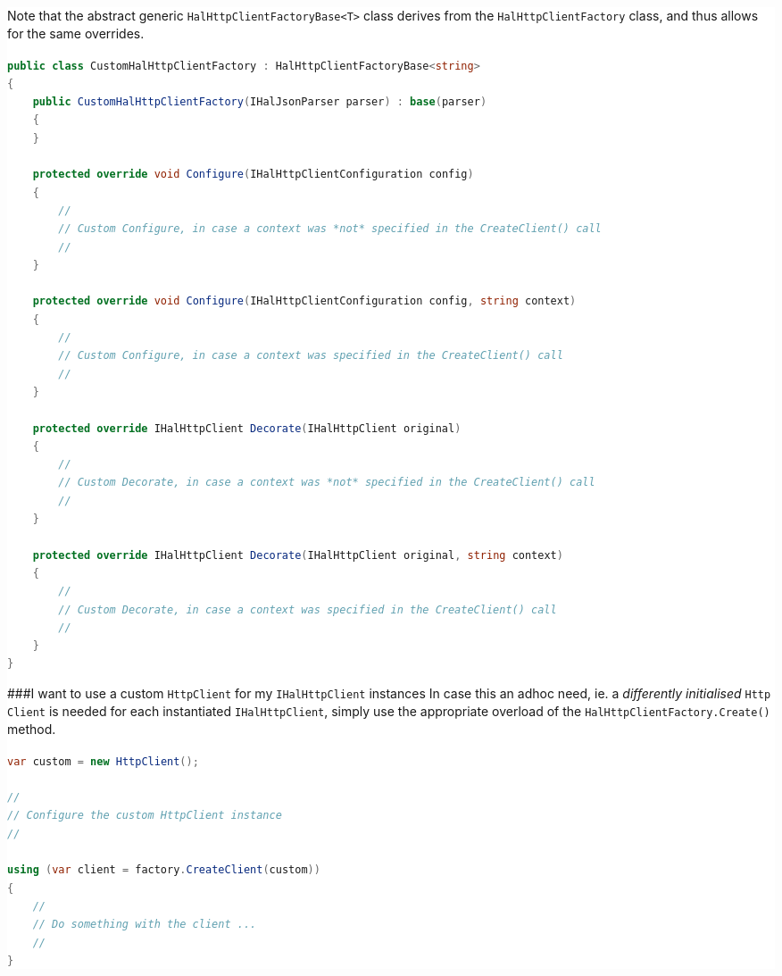 Note that the abstract generic `HalHttpClientFactoryBase<T>` class derives from the `HalHttpClientFactory` class, and thus allows for the same overrides.

```c#
public class CustomHalHttpClientFactory : HalHttpClientFactoryBase<string>
{
	public CustomHalHttpClientFactory(IHalJsonParser parser) : base(parser)
	{
	}

	protected override void Configure(IHalHttpClientConfiguration config)
	{
		//
		// Custom Configure, in case a context was *not* specified in the CreateClient() call
		//
	}

	protected override void Configure(IHalHttpClientConfiguration config, string context)
	{
		//
		// Custom Configure, in case a context was specified in the CreateClient() call
		//
	}

	protected override IHalHttpClient Decorate(IHalHttpClient original)
	{
		//
		// Custom Decorate, in case a context was *not* specified in the CreateClient() call
		//
	}

	protected override IHalHttpClient Decorate(IHalHttpClient original, string context)
	{
		//
		// Custom Decorate, in case a context was specified in the CreateClient() call
		//
	}
}
```

###I want to use a custom `HttpClient` for my `IHalHttpClient` instances
In case this an adhoc need, ie. a *differently initialised* `HttpClient` is needed for each instantiated `IHalHttpClient`, simply use the appropriate overload of the `HalHttpClientFactory.Create()` method.

```c#
var custom = new HttpClient();

//
// Configure the custom HttpClient instance
//

using (var client = factory.CreateClient(custom))
{
	//
	// Do something with the client ...
	//
}
```
